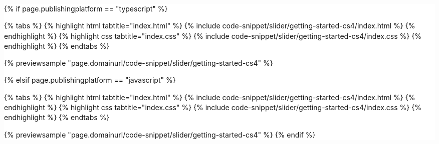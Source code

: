 {% if page.publishingplatform == "typescript" %}

 {% tabs %}
{% highlight html tabtitle="index.html" %}
{% include code-snippet/slider/getting-started-cs4/index.html %}
{% endhighlight %}
{% highlight css tabtitle="index.css" %}
{% include code-snippet/slider/getting-started-cs4/index.css %}
{% endhighlight %}
{% endtabs %}
        
{% previewsample "page.domainurl/code-snippet/slider/getting-started-cs4" %}

{% elsif page.publishingplatform == "javascript" %}

{% tabs %}
{% highlight html tabtitle="index.html" %}
{% include code-snippet/slider/getting-started-cs4/index.html %}
{% endhighlight %}
{% highlight css tabtitle="index.css" %}
{% include code-snippet/slider/getting-started-cs4/index.css %}
{% endhighlight %}
{% endtabs %}

{% previewsample "page.domainurl/code-snippet/slider/getting-started-cs4" %}
{% endif %}